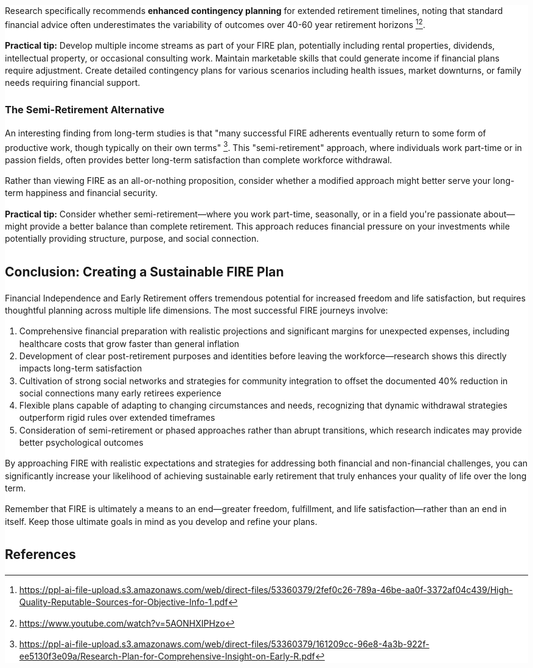 Research specifically recommends **enhanced contingency planning** for extended retirement timelines, noting that standard financial advice often underestimates the variability of outcomes over 40-60 year retirement horizons [^3][^10].

**Practical tip:** Develop multiple income streams as part of your FIRE plan, potentially including rental properties, dividends, intellectual property, or occasional consulting work. Maintain marketable skills that could generate income if financial plans require adjustment. Create detailed contingency plans for various scenarios including health issues, market downturns, or family needs requiring financial support.

### The Semi-Retirement Alternative

An interesting finding from long-term studies is that "many successful FIRE adherents eventually return to some form of productive work, though typically on their own terms" [^2]. This "semi-retirement" approach, where individuals work part-time or in passion fields, often provides better long-term satisfaction than complete workforce withdrawal.

Rather than viewing FIRE as an all-or-nothing proposition, consider whether a modified approach might better serve your long-term happiness and financial security.

**Practical tip:** Consider whether semi-retirement—where you work part-time, seasonally, or in a field you're passionate about—might provide a better balance than complete retirement. This approach reduces financial pressure on your investments while potentially providing structure, purpose, and social connection.

## Conclusion: Creating a Sustainable FIRE Plan

Financial Independence and Early Retirement offers tremendous potential for increased freedom and life satisfaction, but requires thoughtful planning across multiple life dimensions. The most successful FIRE journeys involve:

1. Comprehensive financial preparation with realistic projections and significant margins for unexpected expenses, including healthcare costs that grow faster than general inflation
2. Development of clear post-retirement purposes and identities before leaving the workforce—research shows this directly impacts long-term satisfaction
3. Cultivation of strong social networks and strategies for community integration to offset the documented 40% reduction in social connections many early retirees experience
4. Flexible plans capable of adapting to changing circumstances and needs, recognizing that dynamic withdrawal strategies outperform rigid rules over extended timeframes
5. Consideration of semi-retirement or phased approaches rather than abrupt transitions, which research indicates may provide better psychological outcomes

By approaching FIRE with realistic expectations and strategies for addressing both financial and non-financial challenges, you can significantly increase your likelihood of achieving sustainable early retirement that truly enhances your quality of life over the long term.

Remember that FIRE is ultimately a means to an end—greater freedom, fulfillment, and life satisfaction—rather than an end in itself. Keep those ultimate goals in mind as you develop and refine your plans.

## References

[^1]: https://ppl-ai-file-upload.s3.amazonaws.com/web/direct-files/53360379/a4a37b9e-9b78-432f-87f3-6fd6be879b4e/Early-Retirement-Research-Plan.md

[^2]: https://ppl-ai-file-upload.s3.amazonaws.com/web/direct-files/53360379/161209cc-96e8-4a3b-922f-ee5130f3e09a/Research-Plan-for-Comprehensive-Insight-on-Early-R.pdf


[^3]: https://ppl-ai-file-upload.s3.amazonaws.com/web/direct-files/53360379/2fef0c26-789a-46be-aa0f-3372af04c439/High-Quality-Reputable-Sources-for-Objective-Info-1.pdf
[^4]: https://www.kiplinger.com/retirement/five-early-retirement-mistakes-to-avoid
[^5]: https://smartasset.com/retirement/retirement-planning-mistakes
[^10]: https://www.youtube.com/watch?v=5AONHXIPHzo
[^13]: https://www.mdpi.com/2071-1050/14/18/11332
[^14]: https://www.equifax.com/personal/education/personal-finance/articles/-/learn/what-is-fire/
[^15]: https://plutusfoundation.org/2022/showcase-the-biggest-mistake-people-make-when-they-find-out-about-fire/
[^20]: https://www.rbcwealthmanagement.com/en-us/insights/learning-from-the-fire-movement-and-retirement-planning
